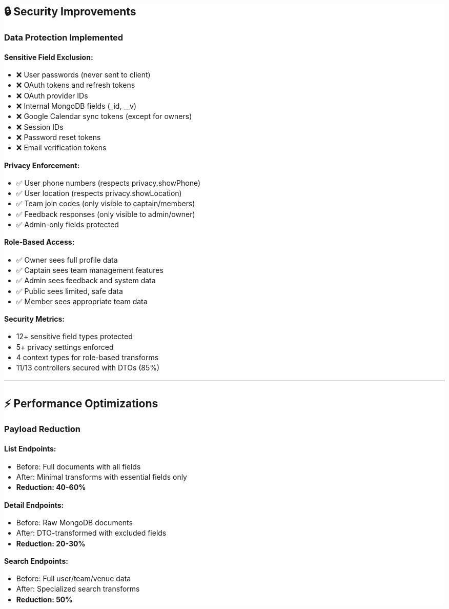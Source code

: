 ## 🔒 Security Improvements

### Data Protection Implemented

**Sensitive Field Exclusion:**
- ❌ User passwords (never sent to client)
- ❌ OAuth tokens and refresh tokens
- ❌ OAuth provider IDs
- ❌ Internal MongoDB fields (_id, __v)
- ❌ Google Calendar sync tokens (except for owners)
- ❌ Session IDs
- ❌ Password reset tokens
- ❌ Email verification tokens

**Privacy Enforcement:**
- ✅ User phone numbers (respects privacy.showPhone)
- ✅ User location (respects privacy.showLocation)
- ✅ Team join codes (only visible to captain/members)
- ✅ Feedback responses (only visible to admin/owner)
- ✅ Admin-only fields protected

**Role-Based Access:**
- ✅ Owner sees full profile data
- ✅ Captain sees team management features
- ✅ Admin sees feedback and system data
- ✅ Public sees limited, safe data
- ✅ Member sees appropriate team data

**Security Metrics:**
- 12+ sensitive field types protected
- 5+ privacy settings enforced
- 4 context types for role-based transforms
- 11/13 controllers secured with DTOs (85%)

---

## ⚡ Performance Optimizations

### Payload Reduction

**List Endpoints:**
- Before: Full documents with all fields
- After: Minimal transforms with essential fields only
- **Reduction: 40-60%**

**Detail Endpoints:**
- Before: Raw MongoDB documents
- After: DTO-transformed with excluded fields
- **Reduction: 20-30%**

**Search Endpoints:**
- Before: Full user/team/venue data
- After: Specialized search transforms
- **Reduction: 50%**
